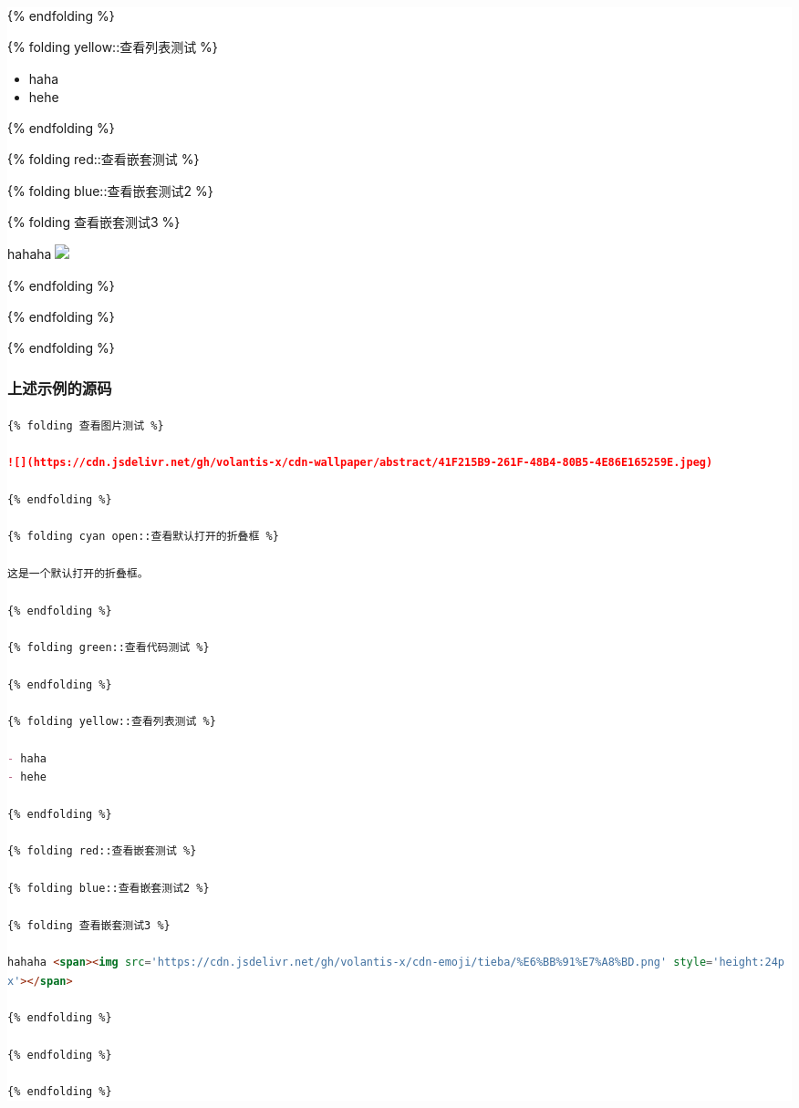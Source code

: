 {% endfolding %}

{% folding yellow::查看列表测试 %}

- haha
- hehe

{% endfolding %}

{% folding red::查看嵌套测试 %}

{% folding blue::查看嵌套测试2 %}

{% folding 查看嵌套测试3 %}

hahaha <span><img src='https://cdn.jsdelivr.net/gh/volantis-x/cdn-emoji/tieba/%E6%BB%91%E7%A8%BD.png' style='height:24px'></span>

{% endfolding %}

{% endfolding %}

{% endfolding %}

### 上述示例的源码

```md example:
{% folding 查看图片测试 %}

![](https://cdn.jsdelivr.net/gh/volantis-x/cdn-wallpaper/abstract/41F215B9-261F-48B4-80B5-4E86E165259E.jpeg)

{% endfolding %}

{% folding cyan open::查看默认打开的折叠框 %}

这是一个默认打开的折叠框。

{% endfolding %}

{% folding green::查看代码测试 %}

{% endfolding %}

{% folding yellow::查看列表测试 %}

- haha
- hehe

{% endfolding %}

{% folding red::查看嵌套测试 %}

{% folding blue::查看嵌套测试2 %}

{% folding 查看嵌套测试3 %}

hahaha <span><img src='https://cdn.jsdelivr.net/gh/volantis-x/cdn-emoji/tieba/%E6%BB%91%E7%A8%BD.png' style='height:24px'></span>

{% endfolding %}

{% endfolding %}

{% endfolding %}
```
